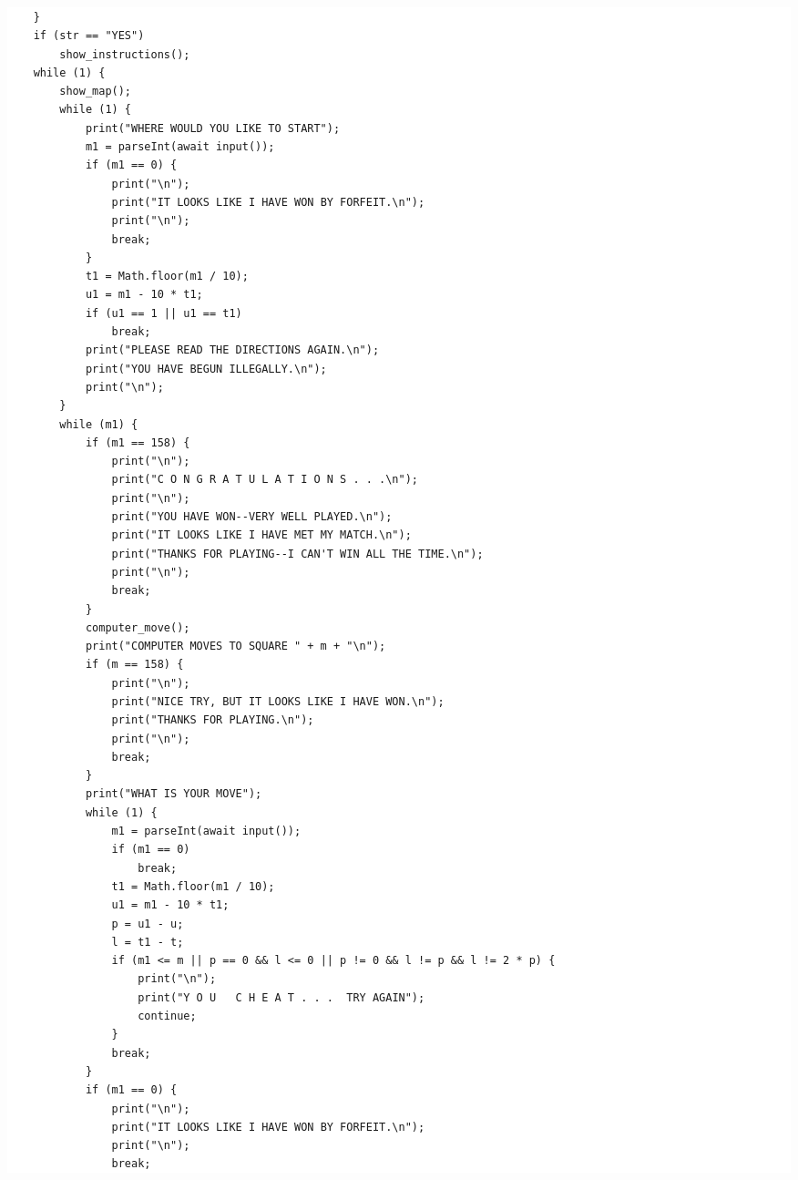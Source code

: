 ```
    }
    if (str == "YES")
        show_instructions();
    while (1) {
        show_map();
        while (1) {
            print("WHERE WOULD YOU LIKE TO START");
            m1 = parseInt(await input());
            if (m1 == 0) {
                print("\n");
                print("IT LOOKS LIKE I HAVE WON BY FORFEIT.\n");
                print("\n");
                break;
            }
            t1 = Math.floor(m1 / 10);
            u1 = m1 - 10 * t1;
            if (u1 == 1 || u1 == t1)
                break;
            print("PLEASE READ THE DIRECTIONS AGAIN.\n");
            print("YOU HAVE BEGUN ILLEGALLY.\n");
            print("\n");
        }
        while (m1) {
            if (m1 == 158) {
                print("\n");
                print("C O N G R A T U L A T I O N S . . .\n");
                print("\n");
                print("YOU HAVE WON--VERY WELL PLAYED.\n");
                print("IT LOOKS LIKE I HAVE MET MY MATCH.\n");
                print("THANKS FOR PLAYING--I CAN'T WIN ALL THE TIME.\n");
                print("\n");
                break;
            }
            computer_move();
            print("COMPUTER MOVES TO SQUARE " + m + "\n");
            if (m == 158) {
                print("\n");
                print("NICE TRY, BUT IT LOOKS LIKE I HAVE WON.\n");
                print("THANKS FOR PLAYING.\n");
                print("\n");
                break;
            }
            print("WHAT IS YOUR MOVE");
            while (1) {
                m1 = parseInt(await input());
                if (m1 == 0)
                    break;
                t1 = Math.floor(m1 / 10);
                u1 = m1 - 10 * t1;
                p = u1 - u;
                l = t1 - t;
                if (m1 <= m || p == 0 && l <= 0 || p != 0 && l != p && l != 2 * p) {
                    print("\n");
                    print("Y O U   C H E A T . . .  TRY AGAIN");
                    continue;
                }
                break;
            }
            if (m1 == 0) {
                print("\n");
                print("IT LOOKS LIKE I HAVE WON BY FORFEIT.\n");
                print("\n");
                break;
```